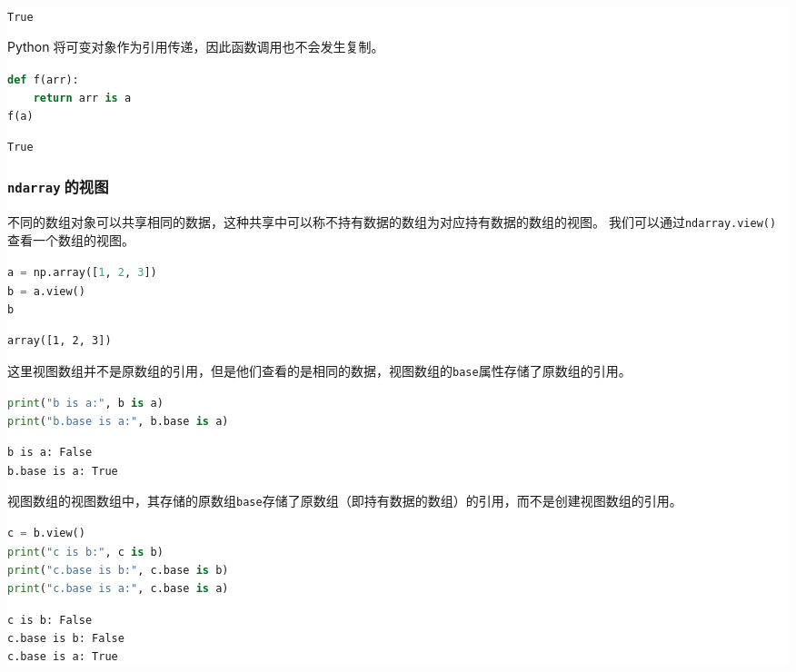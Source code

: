 


    True



Python 将可变对象作为引用传递，因此函数调用也不会发生复制。


```python
def f(arr):
    return arr is a
f(a)
```




    True



### `ndarray` 的视图

不同的数组对象可以共享相同的数据，这种共享中可以称不持有数据的数组为对应持有数据的数组的视图。
我们可以通过`ndarray.view()`查看一个数组的视图。


```python
a = np.array([1, 2, 3])
b = a.view()
b
```




    array([1, 2, 3])



这里视图数组并不是原数组的引用，但是他们查看的是相同的数据，视图数组的`base`属性存储了原数组的引用。


```python
print("b is a:", b is a)
print("b.base is a:", b.base is a)
```

    b is a: False
    b.base is a: True
    

视图数组的视图数组中，其存储的原数组`base`存储了原数组（即持有数据的数组）的引用，而不是创建视图数组的引用。


```python
c = b.view()
print("c is b:", c is b)
print("c.base is b:", c.base is b)
print("c.base is a:", c.base is a)
```

    c is b: False
    c.base is b: False
    c.base is a: True
    